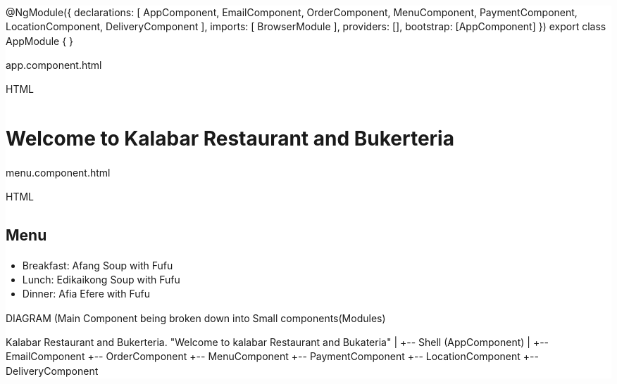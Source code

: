 @NgModule({
  declarations: [
    AppComponent,
    EmailComponent,
    OrderComponent,
    MenuComponent,
    PaymentComponent,
    LocationComponent,
    DeliveryComponent
  ],
  imports: [
    BrowserModule
  ],
  providers: [],
  bootstrap: [AppComponent]
})
export class AppModule { }




app.component.html
      
HTML

<div class="container">
  <h1>Welcome to Kalabar Restaurant and Bukerteria</h1>
  <app-email></app-email>
  <app-order></app-order>
  <app-menu></app-menu>
  <app-payment></app-payment>
  <app-location></app-location>
  <app-delivery></app-delivery>
</div>


menu.component.html

HTML

<div class="menu">
  <h2>Menu</h2>
  <ul>
    <li>Breakfast: Afang Soup with Fufu</li>
    <li>Lunch: Edikaikong Soup with Fufu</li>
    <li>Dinner: Afia Efere with Fufu</li>
  </ul>
</div>


DIAGRAM (Main Component being broken down into Small components(Modules)

Kalabar Restaurant and Bukerteria.
"Welcome to kalabar Restaurant and Bukateria"
  |
  +-- Shell (AppComponent)
       |
       +-- EmailComponent
       +-- OrderComponent
       +-- MenuComponent
       +-- PaymentComponent
       +-- LocationComponent
       +-- DeliveryComponent
